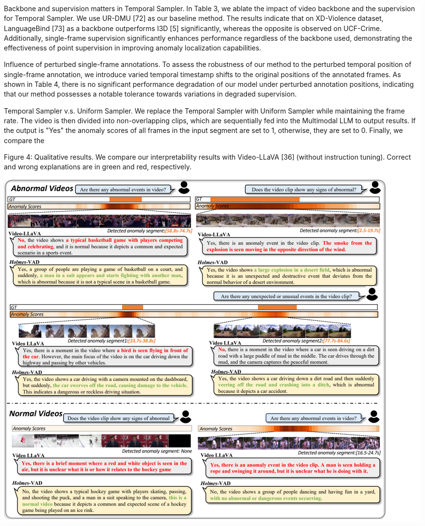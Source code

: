 Backbone and supervision matters in Temporal Sampler. In Table 3, we ablate the impact of video backbone and the supervision for Temporal Sampler. We use UR-DMU [72] as our baseline method. The results indicate that on XD-Violence dataset, LanguageBind [73] as a backbone outperforms I3D [5] significantly, whereas the opposite is observed on UCF-Crime. Additionally, single-frame supervision significantly enhances performance regardless of the backbone used, demonstrating the effectiveness of point supervision in improving anomaly localization capabilities.

Influence of perturbed single-frame annotations. To assess the robustness of our method to the perturbed temporal position of single-frame annotation, we introduce varied temporal timestamp shifts to the original positions of the annotated frames. As shown in Table 4, there is no significant performance degradation of our model under perturbed annotation positions, indicating that our method possesses a notable tolerance towards variations in degraded supervision.

Temporal Sampler v.s. Uniform Sampler. We replace the Temporal Sampler with Uniform Sampler while maintaining the frame rate. The video is then divided into non-overlapping clips, which are sequentially fed into the Multimodal LLM to output results. If the output is "Yes" the anomaly scores of all frames in the input segment are set to 1, otherwise, they are set to 0. Finally, we compare the

Figure 4: Qualitative results. We compare our interpretability results with Video-LLaVA [36] (without instruction tuning). Correct and wrong explanations are in green and red, respectively.

![Image](artifacts/image_000003_1fdc994f9be7c4ceac961b37547c6cc9976d8e68dc24d093592b266d72328229.png)
